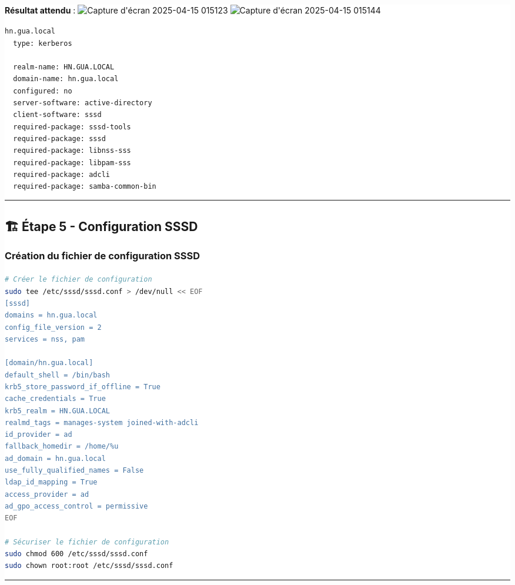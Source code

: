 **Résultat attendu** :
![Capture d'écran 2025-04-15 015123](https://github.com/user-attachments/assets/0a3d2dcf-4955-41fd-8536-dc654a60969c)
![Capture d'écran 2025-04-15 015144](https://github.com/user-attachments/assets/ca35b396-89b9-45e0-b54b-f0e5465d884d)
```
hn.gua.local
  type: kerberos

  realm-name: HN.GUA.LOCAL
  domain-name: hn.gua.local
  configured: no
  server-software: active-directory
  client-software: sssd
  required-package: sssd-tools
  required-package: sssd
  required-package: libnss-sss
  required-package: libpam-sss
  required-package: adcli
  required-package: samba-common-bin
```

---

## 🏗️ Étape 5 - Configuration SSSD

### Création du fichier de configuration SSSD

```bash
# Créer le fichier de configuration
sudo tee /etc/sssd/sssd.conf > /dev/null << EOF
[sssd]
domains = hn.gua.local
config_file_version = 2
services = nss, pam

[domain/hn.gua.local]
default_shell = /bin/bash
krb5_store_password_if_offline = True
cache_credentials = True
krb5_realm = HN.GUA.LOCAL
realmd_tags = manages-system joined-with-adcli
id_provider = ad
fallback_homedir = /home/%u
ad_domain = hn.gua.local
use_fully_qualified_names = False
ldap_id_mapping = True
access_provider = ad
ad_gpo_access_control = permissive
EOF

# Sécuriser le fichier de configuration
sudo chmod 600 /etc/sssd/sssd.conf
sudo chown root:root /etc/sssd/sssd.conf
```

---